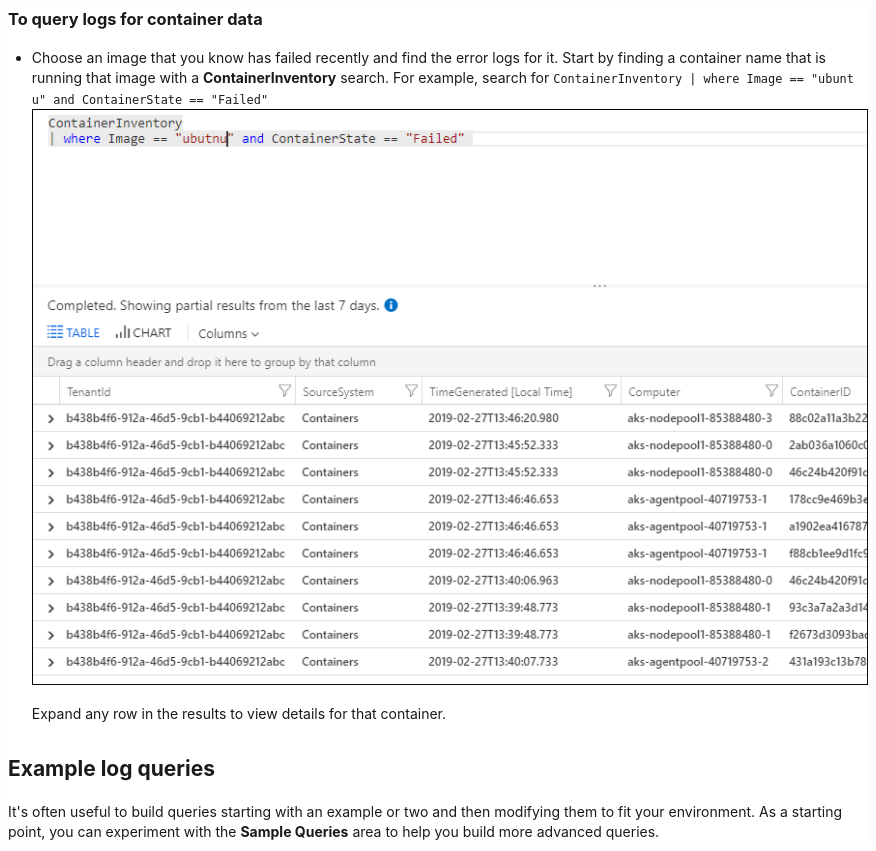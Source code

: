 
### To query logs for container data

* Choose an image that you know has failed recently and find the error logs for it. Start by finding a container name that is running that image with a **ContainerInventory** search. For example, search for `ContainerInventory | where Image == "ubuntu" and ContainerState == "Failed"`  
    ![Search for Ubuntu containers](./media/containers/search-ubuntu.png)

  Expand any row in the results to view details for that container.

## Example log queries

It's often useful to build queries starting with an example or two and then modifying them to fit your environment. As a starting point, you can experiment with the **Sample Queries** area to help you build more advanced queries.
